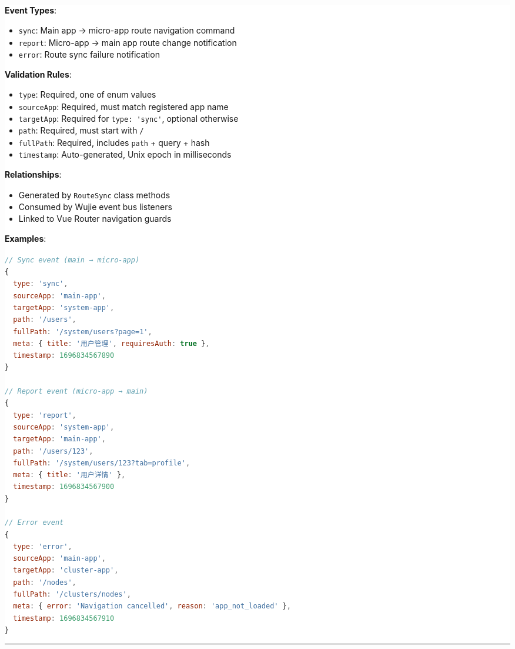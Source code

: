 **Event Types**:
- `sync`: Main app → micro-app route navigation command
- `report`: Micro-app → main app route change notification
- `error`: Route sync failure notification

**Validation Rules**:
- `type`: Required, one of enum values
- `sourceApp`: Required, must match registered app name
- `targetApp`: Required for `type: 'sync'`, optional otherwise
- `path`: Required, must start with `/`
- `fullPath`: Required, includes `path` + query + hash
- `timestamp`: Auto-generated, Unix epoch in milliseconds

**Relationships**:
- Generated by `RouteSync` class methods
- Consumed by Wujie event bus listeners
- Linked to Vue Router navigation guards

**Examples**:

```javascript
// Sync event (main → micro-app)
{
  type: 'sync',
  sourceApp: 'main-app',
  targetApp: 'system-app',
  path: '/users',
  fullPath: '/system/users?page=1',
  meta: { title: '用户管理', requiresAuth: true },
  timestamp: 1696834567890
}

// Report event (micro-app → main)
{
  type: 'report',
  sourceApp: 'system-app',
  targetApp: 'main-app',
  path: '/users/123',
  fullPath: '/system/users/123?tab=profile',
  meta: { title: '用户详情' },
  timestamp: 1696834567900
}

// Error event
{
  type: 'error',
  sourceApp: 'main-app',
  targetApp: 'cluster-app',
  path: '/nodes',
  fullPath: '/clusters/nodes',
  meta: { error: 'Navigation cancelled', reason: 'app_not_loaded' },
  timestamp: 1696834567910
}
```

---